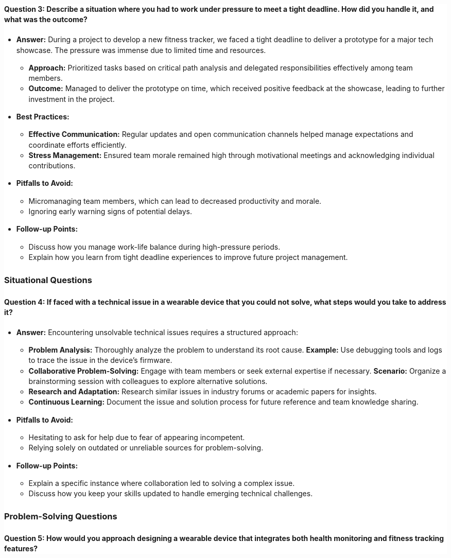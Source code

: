 #### Question 3: Describe a situation where you had to work under pressure to meet a tight deadline. How did you handle it, and what was the outcome?

- **Answer:**
  During a project to develop a new fitness tracker, we faced a tight deadline to deliver a prototype for a major tech showcase. The pressure was immense due to limited time and resources.
  - **Approach:** Prioritized tasks based on critical path analysis and delegated responsibilities effectively among team members.
  - **Outcome:** Managed to deliver the prototype on time, which received positive feedback at the showcase, leading to further investment in the project.

- **Best Practices:**
  - **Effective Communication:** Regular updates and open communication channels helped manage expectations and coordinate efforts efficiently.
  - **Stress Management:** Ensured team morale remained high through motivational meetings and acknowledging individual contributions.

- **Pitfalls to Avoid:**
  - Micromanaging team members, which can lead to decreased productivity and morale.
  - Ignoring early warning signs of potential delays.

- **Follow-up Points:**
  - Discuss how you manage work-life balance during high-pressure periods.
  - Explain how you learn from tight deadline experiences to improve future project management.

### Situational Questions

#### Question 4: If faced with a technical issue in a wearable device that you could not solve, what steps would you take to address it?

- **Answer:**
  Encountering unsolvable technical issues requires a structured approach:
  - **Problem Analysis:** Thoroughly analyze the problem to understand its root cause. **Example:** Use debugging tools and logs to trace the issue in the device’s firmware.
  - **Collaborative Problem-Solving:** Engage with team members or seek external expertise if necessary. **Scenario:** Organize a brainstorming session with colleagues to explore alternative solutions.
  - **Research and Adaptation:** Research similar issues in industry forums or academic papers for insights.
  - **Continuous Learning:** Document the issue and solution process for future reference and team knowledge sharing.

- **Pitfalls to Avoid:**
  - Hesitating to ask for help due to fear of appearing incompetent.
  - Relying solely on outdated or unreliable sources for problem-solving.

- **Follow-up Points:**
  - Explain a specific instance where collaboration led to solving a complex issue.
  - Discuss how you keep your skills updated to handle emerging technical challenges.

### Problem-Solving Questions

#### Question 5: How would you approach designing a wearable device that integrates both health monitoring and fitness tracking features?
